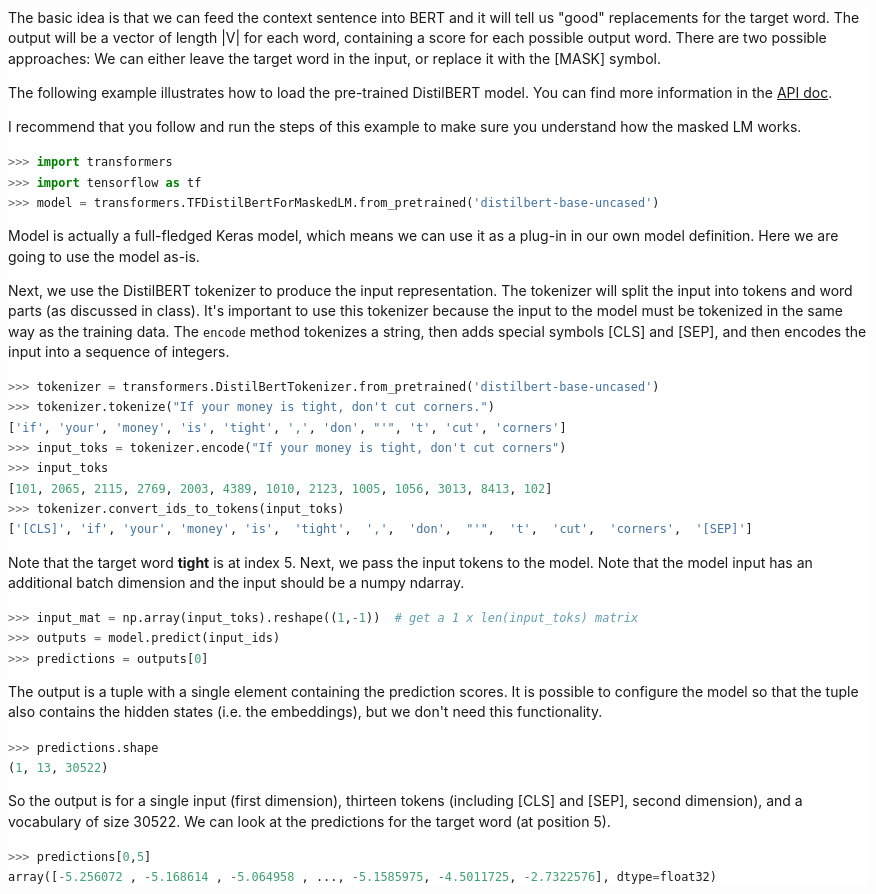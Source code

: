 The basic idea is that we can feed the context sentence into BERT and it will tell us "good" replacements for the target word. The output will be a vector of length |V| for each word, containing a score for each possible output word. There are two possible approaches: We can either leave the target word in the input, or replace it with the [MASK] symbol.

The following example illustrates how to load the pre-trained DistilBERT model. You can find more information in the [API doc](https://huggingface.co/transformers/model_doc/distilbert.html#tfdistilbertformaskedlm).

I recommend that you follow and run the steps of this example to make sure you understand how the masked LM works.
```python
>>> import transformers 
>>> import tensorflow as tf
>>> model = transformers.TFDistilBertForMaskedLM.from_pretrained('distilbert-base-uncased')
```

Model is actually a full-fledged Keras model, which means we can use it as a plug-in in our own model definition. Here we are going to use the model as-is.

Next, we use the DistilBERT tokenizer to produce the input representation. The tokenizer will split the input into tokens and word parts (as discussed in class). It's important to use this tokenizer because the input to the model must be tokenized in the same way as the training data. The `encode` method tokenizes a string, then adds special symbols [CLS] and [SEP], and then encodes the input into a sequence of integers.
```python
>>> tokenizer = transformers.DistilBertTokenizer.from_pretrained('distilbert-base-uncased')
>>> tokenizer.tokenize("If your money is tight, don't cut corners.")
['if', 'your', 'money', 'is', 'tight', ',', 'don', "'", 't', 'cut', 'corners']
>>> input_toks = tokenizer.encode("If your money is tight, don't cut corners")
>>> input_toks
[101, 2065, 2115, 2769, 2003, 4389, 1010, 2123, 1005, 1056, 3013, 8413, 102]
>>> tokenizer.convert_ids_to_tokens(input_toks)
['[CLS]', 'if', 'your', 'money', 'is',  'tight',  ',',  'don',  "'",  't',  'cut',  'corners',  '[SEP]']
```

Note that the target word **tight** is at index 5. Next, we pass the input tokens to the model. Note that the model input has an additional batch dimension and the input should be a numpy ndarray.
```python
>>> input_mat = np.array(input_toks).reshape((1,-1))  # get a 1 x len(input_toks) matrix
>>> outputs = model.predict(input_ids)
>>> predictions = outputs[0]
```

The output is a tuple with a single element containing the prediction scores. It is possible to configure the model so that the tuple also contains the hidden states (i.e. the embeddings), but we don't need this functionality.
```python
>>> predictions.shape
(1, 13, 30522)
```

So the output is for a single input (first dimension), thirteen tokens (including [CLS] and [SEP], second dimension), and a vocabulary of size 30522. We can look at the predictions for the target word (at position 5).
```python
>>> predictions[0,5]
array([-5.256072 , -5.168614 , -5.064958 , ..., -5.1585975, -4.5011725, -2.7322576], dtype=float32)
```
